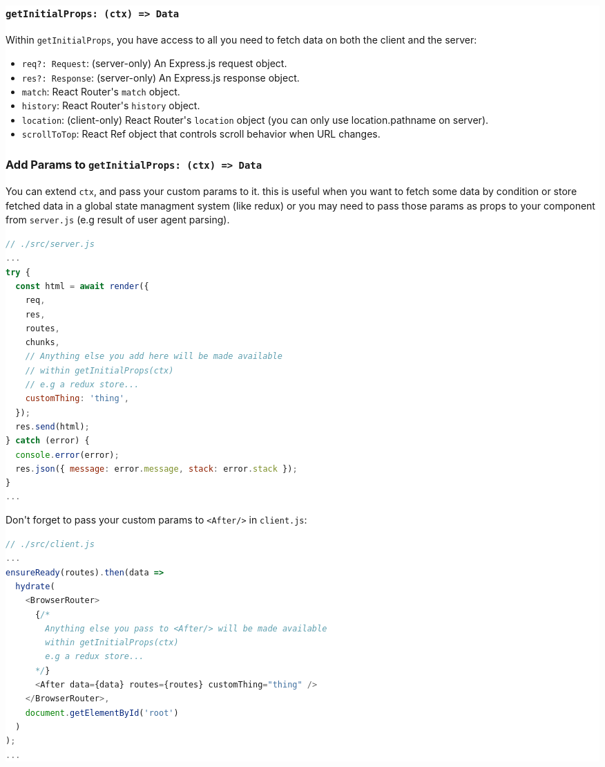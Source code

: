 ### `getInitialProps: (ctx) => Data`

Within `getInitialProps`, you have access to all you need to fetch data on both
the client and the server:

- `req?: Request`: (server-only) An Express.js request object.
- `res?: Response`: (server-only) An Express.js response object.
- `match`: React Router's `match` object.
- `history`: React Router's `history` object.
- `location`: (client-only) React Router's `location` object (you can only use location.pathname on server).
- `scrollToTop`: React Ref object that controls scroll behavior when URL changes.

### Add Params to `getInitialProps: (ctx) => Data`

You can extend `ctx`, and pass your custom params to it. this is useful when you want to fetch some data by condition or store fetched data in a global state managment system (like redux) or you may need to pass those params as props to your component from `server.js` (e.g result of user agent parsing).

```js
// ./src/server.js
...
try {
  const html = await render({
    req,
    res,
    routes,
    chunks,
    // Anything else you add here will be made available
    // within getInitialProps(ctx)
    // e.g a redux store...
    customThing: 'thing',
  });
  res.send(html);
} catch (error) {
  console.error(error);
  res.json({ message: error.message, stack: error.stack });
}
...
```

Don't forget to pass your custom params to `<After/>` in `client.js`:

```js
// ./src/client.js
...
ensureReady(routes).then(data =>
  hydrate(
    <BrowserRouter>
      {/*
        Anything else you pass to <After/> will be made available
        within getInitialProps(ctx)
        e.g a redux store...
      */}
      <After data={data} routes={routes} customThing="thing" />
    </BrowserRouter>,
    document.getElementById('root')
  )
);
...
```
